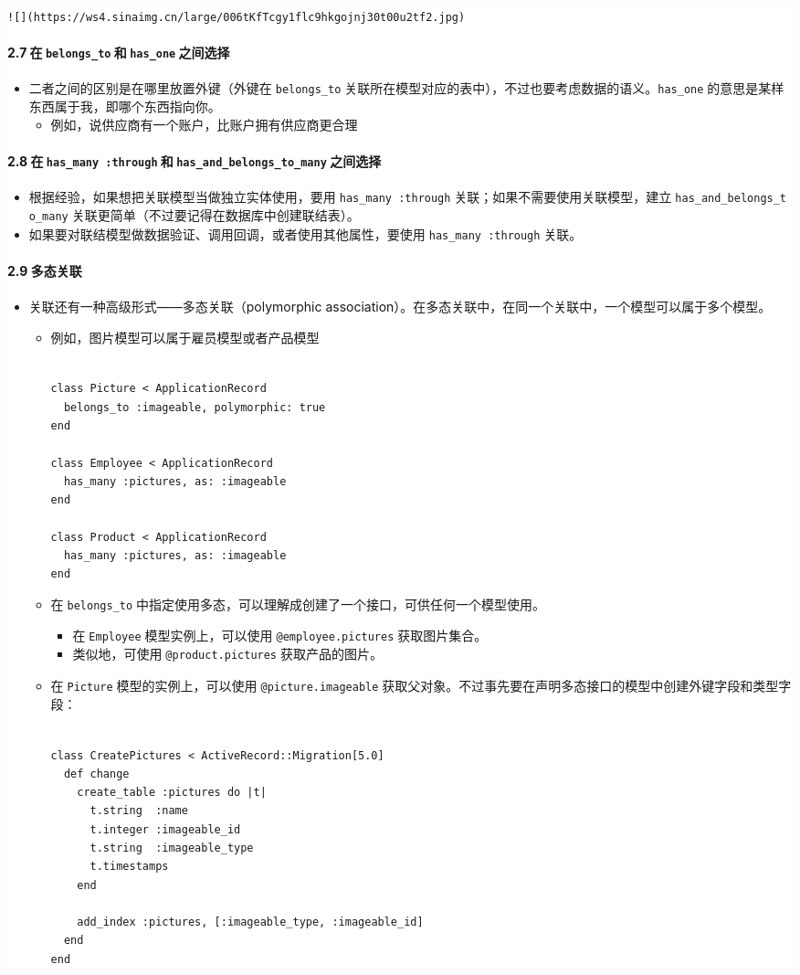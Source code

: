     ![](https://ws4.sinaimg.cn/large/006tKfTcgy1flc9hkgojnj30t00u2tf2.jpg)

#### 2.7 在 `belongs_to` 和 `has_one` 之间选择

* 二者之间的区别是在哪里放置外键（外键在 `belongs_to` 关联所在模型对应的表中），不过也要考虑数据的语义。`has_one` 的意思是某样东西属于我，即哪个东西指向你。
  * 例如，说供应商有一个账户，比账户拥有供应商更合理

#### 2.8 在 `has_many :through` 和 `has_and_belongs_to_many` 之间选择

* 根据经验，如果想把关联模型当做独立实体使用，要用 `has_many :through` 关联；如果不需要使用关联模型，建立 `has_and_belongs_to_many` 关联更简单（不过要记得在数据库中创建联结表）。
* 如果要对联结模型做数据验证、调用回调，或者使用其他属性，要使用 `has_many :through` 关联。

#### 2.9 多态关联

* 关联还有一种高级形式——多态关联（polymorphic association）。在多态关联中，在同一个关联中，一个模型可以属于多个模型。

  * 例如，图片模型可以属于雇员模型或者产品模型

    ```

    class Picture < ApplicationRecord
      belongs_to :imageable, polymorphic: true
    end
     
    class Employee < ApplicationRecord
      has_many :pictures, as: :imageable
    end
     
    class Product < ApplicationRecord
      has_many :pictures, as: :imageable
    end
    ```

  * 在 `belongs_to` 中指定使用多态，可以理解成创建了一个接口，可供任何一个模型使用。

    * 在 `Employee` 模型实例上，可以使用 `@employee.pictures` 获取图片集合。
    * 类似地，可使用 `@product.pictures` 获取产品的图片。

  * 在 `Picture` 模型的实例上，可以使用 `@picture.imageable` 获取父对象。不过事先要在声明多态接口的模型中创建外键字段和类型字段：

    ```

    class CreatePictures < ActiveRecord::Migration[5.0]
      def change
        create_table :pictures do |t|
          t.string  :name
          t.integer :imageable_id
          t.string  :imageable_type
          t.timestamps
        end
     
        add_index :pictures, [:imageable_type, :imageable_id]
      end
    end
    ```

